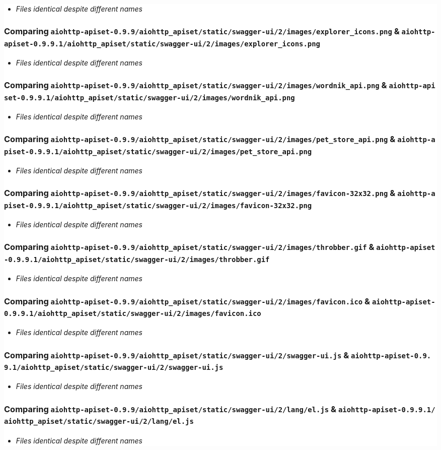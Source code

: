  * *Files identical despite different names*

### Comparing `aiohttp-apiset-0.9.9/aiohttp_apiset/static/swagger-ui/2/images/explorer_icons.png` & `aiohttp-apiset-0.9.9.1/aiohttp_apiset/static/swagger-ui/2/images/explorer_icons.png`

 * *Files identical despite different names*

### Comparing `aiohttp-apiset-0.9.9/aiohttp_apiset/static/swagger-ui/2/images/wordnik_api.png` & `aiohttp-apiset-0.9.9.1/aiohttp_apiset/static/swagger-ui/2/images/wordnik_api.png`

 * *Files identical despite different names*

### Comparing `aiohttp-apiset-0.9.9/aiohttp_apiset/static/swagger-ui/2/images/pet_store_api.png` & `aiohttp-apiset-0.9.9.1/aiohttp_apiset/static/swagger-ui/2/images/pet_store_api.png`

 * *Files identical despite different names*

### Comparing `aiohttp-apiset-0.9.9/aiohttp_apiset/static/swagger-ui/2/images/favicon-32x32.png` & `aiohttp-apiset-0.9.9.1/aiohttp_apiset/static/swagger-ui/2/images/favicon-32x32.png`

 * *Files identical despite different names*

### Comparing `aiohttp-apiset-0.9.9/aiohttp_apiset/static/swagger-ui/2/images/throbber.gif` & `aiohttp-apiset-0.9.9.1/aiohttp_apiset/static/swagger-ui/2/images/throbber.gif`

 * *Files identical despite different names*

### Comparing `aiohttp-apiset-0.9.9/aiohttp_apiset/static/swagger-ui/2/images/favicon.ico` & `aiohttp-apiset-0.9.9.1/aiohttp_apiset/static/swagger-ui/2/images/favicon.ico`

 * *Files identical despite different names*

### Comparing `aiohttp-apiset-0.9.9/aiohttp_apiset/static/swagger-ui/2/swagger-ui.js` & `aiohttp-apiset-0.9.9.1/aiohttp_apiset/static/swagger-ui/2/swagger-ui.js`

 * *Files identical despite different names*

### Comparing `aiohttp-apiset-0.9.9/aiohttp_apiset/static/swagger-ui/2/lang/el.js` & `aiohttp-apiset-0.9.9.1/aiohttp_apiset/static/swagger-ui/2/lang/el.js`

 * *Files identical despite different names*
